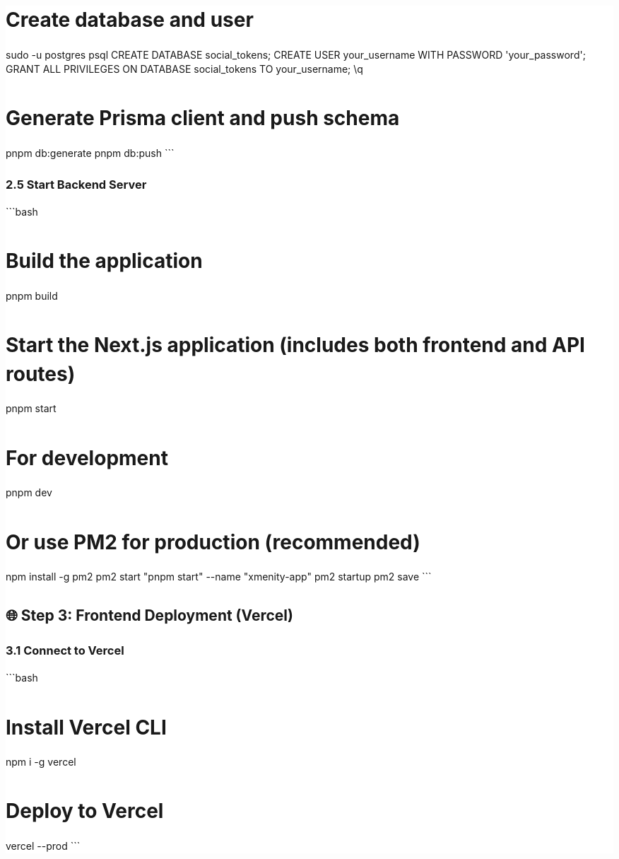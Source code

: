 # Create database and user
sudo -u postgres psql
CREATE DATABASE social_tokens;
CREATE USER your_username WITH PASSWORD 'your_password';
GRANT ALL PRIVILEGES ON DATABASE social_tokens TO your_username;
\q

# Generate Prisma client and push schema
pnpm db:generate
pnpm db:push
\`\`\`

### 2.5 Start Backend Server
\`\`\`bash
# Build the application
pnpm build

# Start the Next.js application (includes both frontend and API routes)
pnpm start

# For development
pnpm dev

# Or use PM2 for production (recommended)
npm install -g pm2
pm2 start "pnpm start" --name "xmenity-app"
pm2 startup
pm2 save
\`\`\`

## 🌐 Step 3: Frontend Deployment (Vercel)

### 3.1 Connect to Vercel
\`\`\`bash
# Install Vercel CLI
npm i -g vercel

# Deploy to Vercel
vercel --prod
\`\`\`
